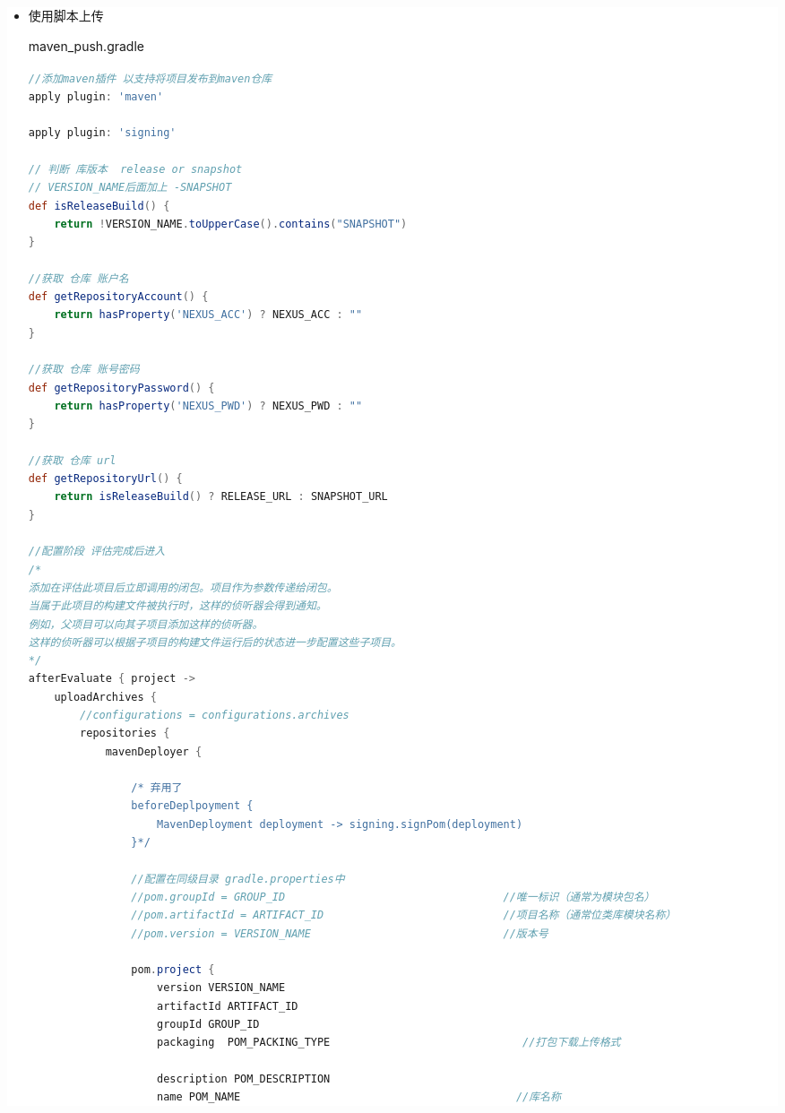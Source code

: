   



* 使用脚本上传

  maven_push.gradle

  ``` groovy
  //添加maven插件 以支持将项目发布到maven仓库
  apply plugin: 'maven'
  
  apply plugin: 'signing'
  
  // 判断 库版本  release or snapshot
  // VERSION_NAME后面加上 -SNAPSHOT
  def isReleaseBuild() {
      return !VERSION_NAME.toUpperCase().contains("SNAPSHOT")
  }
  
  //获取 仓库 账户名
  def getRepositoryAccount() {
      return hasProperty('NEXUS_ACC') ? NEXUS_ACC : ""
  }
  
  //获取 仓库 账号密码
  def getRepositoryPassword() {
      return hasProperty('NEXUS_PWD') ? NEXUS_PWD : ""
  }
  
  //获取 仓库 url
  def getRepositoryUrl() {
      return isReleaseBuild() ? RELEASE_URL : SNAPSHOT_URL
  }
  
  //配置阶段 评估完成后进入
  /*
  添加在评估此项目后立即调用的闭包。项目作为参数传递给闭包。
  当属于此项目的构建文件被执行时，这样的侦听器会得到通知。
  例如，父项目可以向其子项目添加这样的侦听器。
  这样的侦听器可以根据子项目的构建文件运行后的状态进一步配置这些子项目。
  */
  afterEvaluate { project ->
      uploadArchives {
          //configurations = configurations.archives
          repositories {
              mavenDeployer {
  
                  /* 弃用了
                  beforeDeplpoyment {
                      MavenDeployment deployment -> signing.signPom(deployment)
                  }*/
  
                  //配置在同级目录 gradle.properties中
                  //pom.groupId = GROUP_ID                                  //唯一标识（通常为模块包名）
                  //pom.artifactId = ARTIFACT_ID                            //项目名称（通常位类库模块名称）
                  //pom.version = VERSION_NAME                              //版本号
  
                  pom.project {
                      version VERSION_NAME
                      artifactId ARTIFACT_ID
                      groupId GROUP_ID
                      packaging  POM_PACKING_TYPE                              //打包下载上传格式
  
                      description POM_DESCRIPTION
                      name POM_NAME                                           //库名称
  ```